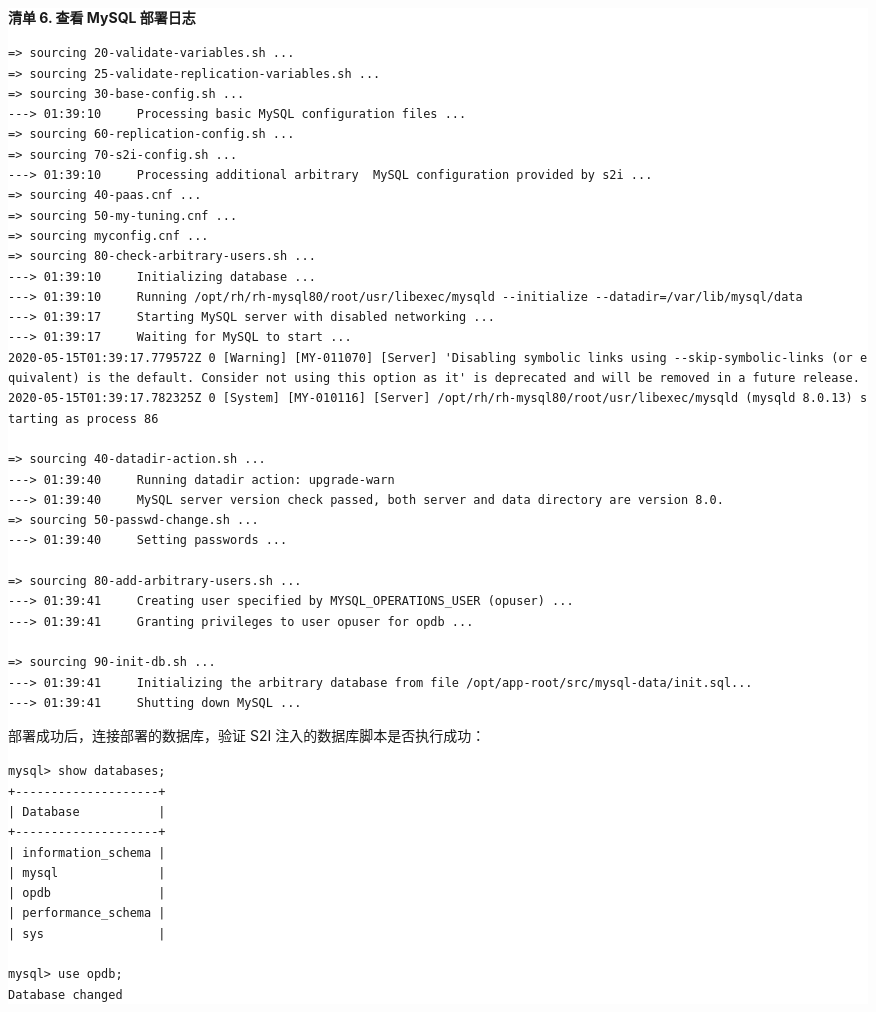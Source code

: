**清单 6\. 查看 MySQL 部署日志**

```
=> sourcing 20-validate-variables.sh ...
=> sourcing 25-validate-replication-variables.sh ...
=> sourcing 30-base-config.sh ...
---> 01:39:10     Processing basic MySQL configuration files ...
=> sourcing 60-replication-config.sh ...
=> sourcing 70-s2i-config.sh ...
---> 01:39:10     Processing additional arbitrary  MySQL configuration provided by s2i ...
=> sourcing 40-paas.cnf ...
=> sourcing 50-my-tuning.cnf ...
=> sourcing myconfig.cnf ...
=> sourcing 80-check-arbitrary-users.sh ...
---> 01:39:10     Initializing database ...
---> 01:39:10     Running /opt/rh/rh-mysql80/root/usr/libexec/mysqld --initialize --datadir=/var/lib/mysql/data
---> 01:39:17     Starting MySQL server with disabled networking ...
---> 01:39:17     Waiting for MySQL to start ...
2020-05-15T01:39:17.779572Z 0 [Warning] [MY-011070] [Server] 'Disabling symbolic links using --skip-symbolic-links (or equivalent) is the default. Consider not using this option as it' is deprecated and will be removed in a future release.
2020-05-15T01:39:17.782325Z 0 [System] [MY-010116] [Server] /opt/rh/rh-mysql80/root/usr/libexec/mysqld (mysqld 8.0.13) starting as process 86

=> sourcing 40-datadir-action.sh ...
---> 01:39:40     Running datadir action: upgrade-warn
---> 01:39:40     MySQL server version check passed, both server and data directory are version 8.0.
=> sourcing 50-passwd-change.sh ...
---> 01:39:40     Setting passwords ...

=> sourcing 80-add-arbitrary-users.sh ...
---> 01:39:41     Creating user specified by MYSQL_OPERATIONS_USER (opuser) ...
---> 01:39:41     Granting privileges to user opuser for opdb ...

=> sourcing 90-init-db.sh ...
---> 01:39:41     Initializing the arbitrary database from file /opt/app-root/src/mysql-data/init.sql...
---> 01:39:41     Shutting down MySQL ... 
```

部署成功后，连接部署的数据库，验证 S2I 注入的数据库脚本是否执行成功：

```
mysql> show databases;
+--------------------+
| Database           |
+--------------------+
| information_schema |
| mysql              |
| opdb               |
| performance_schema |
| sys                |

mysql> use opdb;
Database changed 
```
